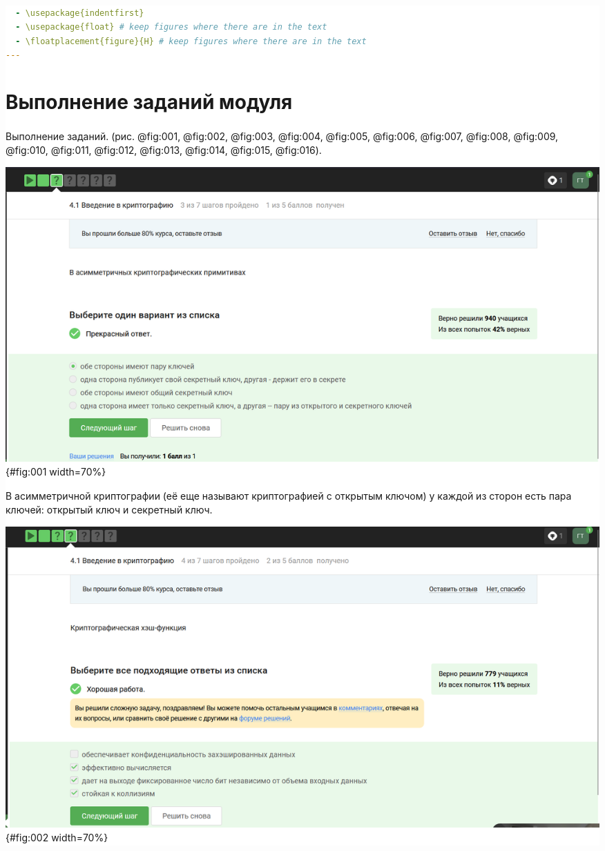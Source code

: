 ```yaml
  - \usepackage{indentfirst}
  - \usepackage{float} # keep figures where there are in the text
  - \floatplacement{figure}{H} # keep figures where there are in the text
---
```



# Выполнение заданий модуля

Выполнение заданий. (рис. @fig:001, @fig:002, @fig:003, @fig:004, @fig:005, @fig:006, @fig:007, @fig:008, @fig:009, @fig:010, @fig:011, @fig:012, @fig:013, @fig:014, @fig:015, @fig:016).

![Введение в криптографию 1](image/1.png){#fig:001 width=70%}

В асимметричной криптографии (её еще называют криптографией с открытым ключом) у каждой из сторон есть пара ключей: открытый ключ и секретный ключ.

![Введение в криптографию 2](image/2.png){#fig:002 width=70%}
